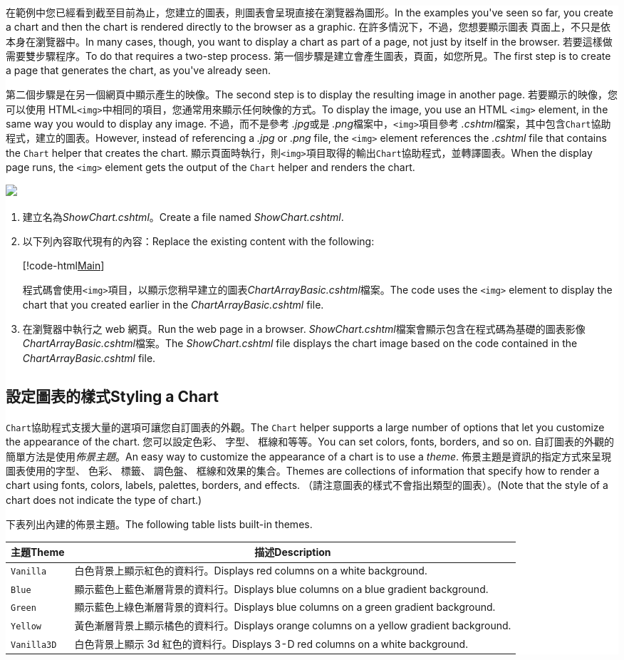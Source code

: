<span data-ttu-id="cd0c3-217">在範例中您已經看到截至目前為止，您建立的圖表，則圖表會呈現直接在瀏覽器為圖形。</span><span class="sxs-lookup"><span data-stu-id="cd0c3-217">In the examples you've seen so far, you create a chart and then the chart is rendered directly to the browser as a graphic.</span></span> <span data-ttu-id="cd0c3-218">在許多情況下，不過，您想要顯示圖表 頁面上，不只是依本身在瀏覽器中。</span><span class="sxs-lookup"><span data-stu-id="cd0c3-218">In many cases, though, you want to display a chart as part of a page, not just by itself in the browser.</span></span> <span data-ttu-id="cd0c3-219">若要這樣做需要雙步驟程序。</span><span class="sxs-lookup"><span data-stu-id="cd0c3-219">To do that requires a two-step process.</span></span> <span data-ttu-id="cd0c3-220">第一個步驟是建立會產生圖表，頁面，如您所見。</span><span class="sxs-lookup"><span data-stu-id="cd0c3-220">The first step is to create a page that generates the chart, as you've already seen.</span></span>

<span data-ttu-id="cd0c3-221">第二個步驟是在另一個網頁中顯示產生的映像。</span><span class="sxs-lookup"><span data-stu-id="cd0c3-221">The second step is to display the resulting image in another page.</span></span> <span data-ttu-id="cd0c3-222">若要顯示的映像，您可以使用 HTML`<img>`中相同的項目，您通常用來顯示任何映像的方式。</span><span class="sxs-lookup"><span data-stu-id="cd0c3-222">To display the image, you use an HTML `<img>` element, in the same way you would to display any image.</span></span> <span data-ttu-id="cd0c3-223">不過，而不是參考 *.jpg*或是 *.png*檔案中，`<img>`項目參考 *.cshtml*檔案，其中包含`Chart`協助程式，建立的圖表。</span><span class="sxs-lookup"><span data-stu-id="cd0c3-223">However, instead of referencing a *.jpg* or *.png* file, the `<img>` element references the *.cshtml* file that contains the `Chart` helper that creates the chart.</span></span> <span data-ttu-id="cd0c3-224">顯示頁面時執行，則`<img>`項目取得的輸出`Chart`協助程式，並轉譯圖表。</span><span class="sxs-lookup"><span data-stu-id="cd0c3-224">When the display page runs, the `<img>` element gets the output of the `Chart` helper and renders the chart.</span></span>

![](7-displaying-data-in-a-chart/_static/image11.jpg)

1. <span data-ttu-id="cd0c3-225">建立名為*ShowChart.cshtml*。</span><span class="sxs-lookup"><span data-stu-id="cd0c3-225">Create a file named *ShowChart.cshtml*.</span></span>
2. <span data-ttu-id="cd0c3-226">以下列內容取代現有的內容：</span><span class="sxs-lookup"><span data-stu-id="cd0c3-226">Replace the existing content with the following:</span></span> 

    [!code-html[Main](7-displaying-data-in-a-chart/samples/sample9.html)]

    <span data-ttu-id="cd0c3-227">程式碼會使用`<img>`項目，以顯示您稍早建立的圖表*ChartArrayBasic.cshtml*檔案。</span><span class="sxs-lookup"><span data-stu-id="cd0c3-227">The code uses the `<img>` element to display the chart that you created earlier in the *ChartArrayBasic.cshtml* file.</span></span>
3. <span data-ttu-id="cd0c3-228">在瀏覽器中執行之 web 網頁。</span><span class="sxs-lookup"><span data-stu-id="cd0c3-228">Run the web page in a browser.</span></span> <span data-ttu-id="cd0c3-229">*ShowChart.cshtml*檔案會顯示包含在程式碼為基礎的圖表影像*ChartArrayBasic.cshtml*檔案。</span><span class="sxs-lookup"><span data-stu-id="cd0c3-229">The *ShowChart.cshtml* file displays the chart image based on the code contained in the *ChartArrayBasic.cshtml* file.</span></span>

<a id="Styling_a_Chart"></a>
## <a name="styling-a-chart"></a><span data-ttu-id="cd0c3-230">設定圖表的樣式</span><span class="sxs-lookup"><span data-stu-id="cd0c3-230">Styling a Chart</span></span>

<span data-ttu-id="cd0c3-231">`Chart`協助程式支援大量的選項可讓您自訂圖表的外觀。</span><span class="sxs-lookup"><span data-stu-id="cd0c3-231">The `Chart` helper supports a large number of options that let you customize the appearance of the chart.</span></span> <span data-ttu-id="cd0c3-232">您可以設定色彩、 字型、 框線和等等。</span><span class="sxs-lookup"><span data-stu-id="cd0c3-232">You can set colors, fonts, borders, and so on.</span></span> <span data-ttu-id="cd0c3-233">自訂圖表的外觀的簡單方法是使用*佈景主題*。</span><span class="sxs-lookup"><span data-stu-id="cd0c3-233">An easy way to customize the appearance of a chart is to use a *theme*.</span></span> <span data-ttu-id="cd0c3-234">佈景主題是資訊的指定方式來呈現圖表使用的字型、 色彩、 標籤、 調色盤、 框線和效果的集合。</span><span class="sxs-lookup"><span data-stu-id="cd0c3-234">Themes are collections of information that specify how to render a chart using fonts, colors, labels, palettes, borders, and effects.</span></span> <span data-ttu-id="cd0c3-235">（請注意圖表的樣式不會指出類型的圖表）。</span><span class="sxs-lookup"><span data-stu-id="cd0c3-235">(Note that the style of a chart does not indicate the type of chart.)</span></span>

<span data-ttu-id="cd0c3-236">下表列出內建的佈景主題。</span><span class="sxs-lookup"><span data-stu-id="cd0c3-236">The following table lists built-in themes.</span></span>

| <span data-ttu-id="cd0c3-237">主題</span><span class="sxs-lookup"><span data-stu-id="cd0c3-237">Theme</span></span> | <span data-ttu-id="cd0c3-238">描述</span><span class="sxs-lookup"><span data-stu-id="cd0c3-238">Description</span></span> |
| --- | --- |
| `Vanilla` | <span data-ttu-id="cd0c3-239">白色背景上顯示紅色的資料行。</span><span class="sxs-lookup"><span data-stu-id="cd0c3-239">Displays red columns on a white background.</span></span> |
| `Blue` | <span data-ttu-id="cd0c3-240">顯示藍色上藍色漸層背景的資料行。</span><span class="sxs-lookup"><span data-stu-id="cd0c3-240">Displays blue columns on a blue gradient background.</span></span> |
| `Green` | <span data-ttu-id="cd0c3-241">顯示藍色上綠色漸層背景的資料行。</span><span class="sxs-lookup"><span data-stu-id="cd0c3-241">Displays blue columns on a green gradient background.</span></span> |
| `Yellow` | <span data-ttu-id="cd0c3-242">黃色漸層背景上顯示橘色的資料行。</span><span class="sxs-lookup"><span data-stu-id="cd0c3-242">Displays orange columns on a yellow gradient background.</span></span> |
| `Vanilla3D` | <span data-ttu-id="cd0c3-243">白色背景上顯示 3d 紅色的資料行。</span><span class="sxs-lookup"><span data-stu-id="cd0c3-243">Displays 3-D red columns on a white background.</span></span> |
